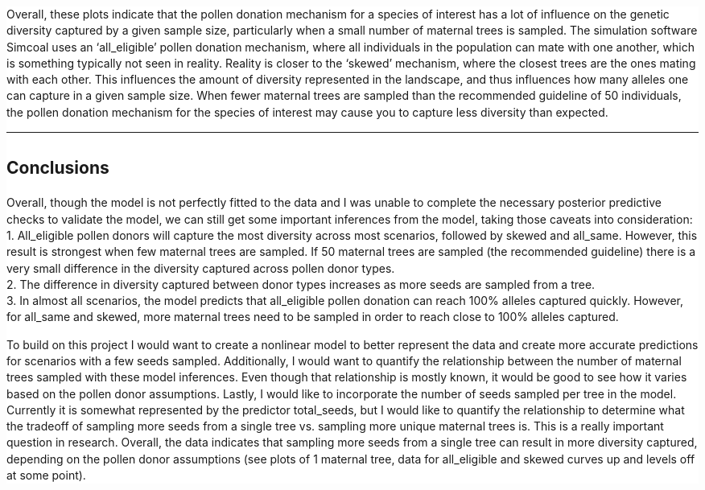 Overall, these plots indicate that the pollen donation mechanism for a
species of interest has a lot of influence on the genetic diversity
captured by a given sample size, particularly when a small number of
maternal trees is sampled. The simulation software Simcoal uses an
‘all\_eligible’ pollen donation mechanism, where all individuals in
the population can mate with one another, which is something typically
not seen in reality. Reality is closer to the ‘skewed’ mechanism, where
the closest trees are the ones mating with each other. This influences
the amount of diversity represented in the landscape, and thus
influences how many alleles one can capture in a given sample size. When
fewer maternal trees are sampled than the recommended guideline of 50
individuals, the pollen donation mechanism for the species of interest
may cause you to capture less diversity than expected.

-----

## Conclusions

Overall, though the model is not perfectly fitted to the data and I was
unable to complete the necessary posterior predictive checks to validate
the model, we can still get some important inferences from the model,
taking those caveats into consideration:  
1\. All\_eligible pollen donors will capture the most diversity across
most scenarios, followed by skewed and all\_same. However, this result
is strongest when few maternal trees are sampled. If 50 maternal trees
are sampled (the recommended guideline) there is a very small difference
in the diversity captured across pollen donor types.  
2\. The difference in diversity captured between donor types increases
as more seeds are sampled from a tree.  
3\. In almost all scenarios, the model predicts that all\_eligible
pollen donation can reach 100% alleles captured quickly. However, for
all\_same and skewed, more maternal trees need to be sampled in order to
reach close to 100% alleles captured.

To build on this project I would want to create a nonlinear model to
better represent the data and create more accurate predictions for
scenarios with a few seeds sampled. Additionally, I would want to
quantify the relationship between the number of maternal trees sampled
with these model inferences. Even though that relationship is mostly
known, it would be good to see how it varies based on the pollen donor
assumptions. Lastly, I would like to incorporate the number of seeds
sampled per tree in the model. Currently it is somewhat represented by
the predictor total\_seeds, but I would like to quantify the
relationship to determine what the tradeoff of sampling more seeds from
a single tree vs. sampling more unique maternal trees is. This is a
really important question in research. Overall, the data indicates that
sampling more seeds from a single tree can result in more diversity
captured, depending on the pollen donor assumptions (see plots of 1
maternal tree, data for all\_eligible and skewed curves up and levels
off at some point).
